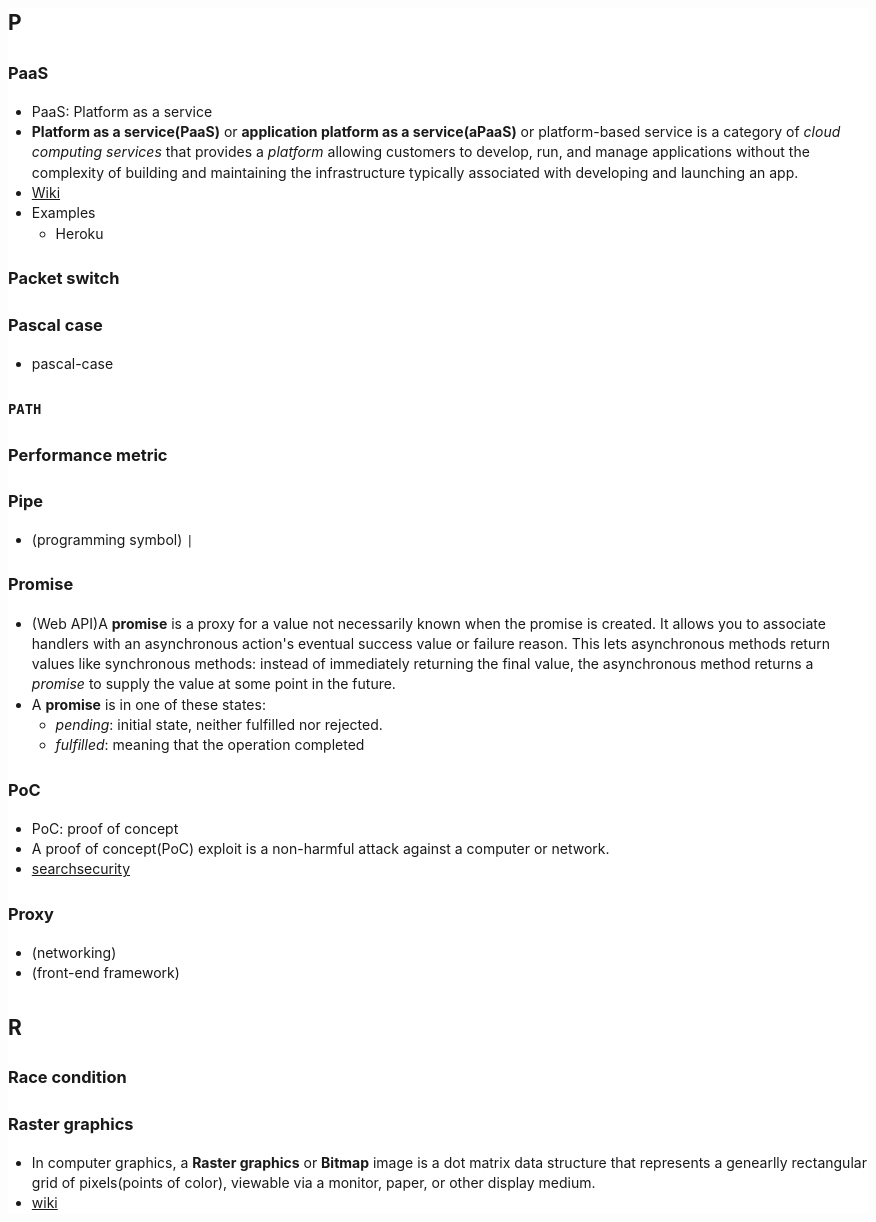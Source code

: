 ## P
### PaaS
- PaaS: Platform as a service
- **Platform as a service(PaaS)** or **application platform as a service(aPaaS)** or platform-based service is a category of *cloud computing services* that provides a *platform* allowing customers to develop, run, and manage applications without the complexity of building and maintaining the infrastructure typically associated with developing and launching an app.
- [Wiki](https://en.wikipedia.org/wiki/Platform_as_a_service)
- Examples
  - Heroku
### Packet switch
### Pascal case
- pascal-case
### ```PATH```
### Performance metric
### Pipe
- (programming symbol)  ```|```
### Promise
- (Web API)A **promise** is a proxy for a value not necessarily known when the promise is created. It allows you to associate handlers with an asynchronous action's eventual success value or failure reason. This lets asynchronous methods return values like synchronous methods: instead of immediately returning the final value, the asynchronous method returns a *promise* to supply the value at some point in the future.
- A **promise** is in one of these states:
  - *pending*: initial state, neither fulfilled nor rejected.
  - *fulfilled*: meaning that the operation completed

### PoC
- PoC: proof of concept
- A proof of concept(PoC) exploit is a non-harmful attack against a computer or network.
- [searchsecurity](https://searchsecurity.techtarget.com/definition/proof-of-concept-PoC-exploit)

### Proxy
- (networking)
- (front-end framework)
## R
### Race condition
### Raster graphics
- In computer graphics, a **Raster graphics** or **Bitmap** image is a dot matrix data structure that represents a genearlly rectangular grid of pixels(points of color), viewable via a monitor, paper, or other display medium.
- [wiki](https://en.wikipedia.org/wiki/Raster_graphics)
